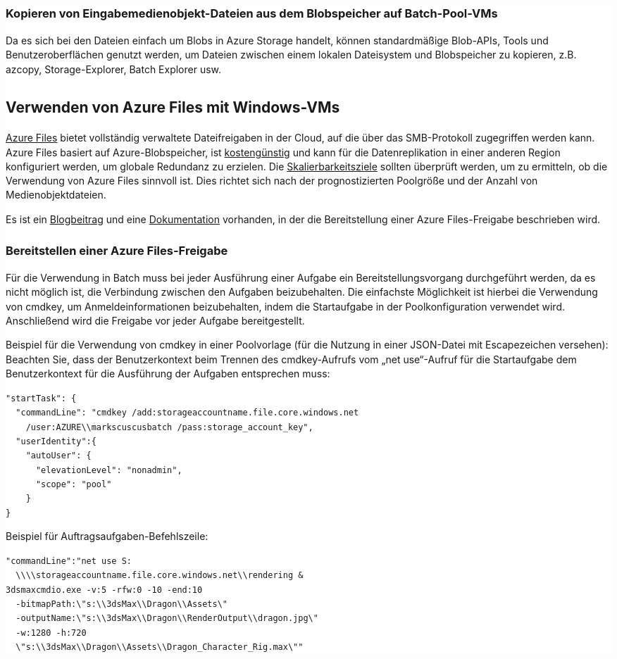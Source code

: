 ### <a name="copying-input-asset-files-from-blob-storage-to-batch-pool-vms"></a>Kopieren von Eingabemedienobjekt-Dateien aus dem Blobspeicher auf Batch-Pool-VMs

Da es sich bei den Dateien einfach um Blobs in Azure Storage handelt, können standardmäßige Blob-APIs, Tools und Benutzeroberflächen genutzt werden, um Dateien zwischen einem lokalen Dateisystem und Blobspeicher zu kopieren, z.B. azcopy, Storage-Explorer, Batch Explorer usw.

## <a name="using-azure-files-with-windows-vms"></a>Verwenden von Azure Files mit Windows-VMs

[Azure Files](https://docs.microsoft.com/azure/storage/files/storage-files-introduction) bietet vollständig verwaltete Dateifreigaben in der Cloud, auf die über das SMB-Protokoll zugegriffen werden kann.  Azure Files basiert auf Azure-Blobspeicher, ist [kostengünstig](https://azure.microsoft.com/pricing/details/storage/files/) und kann für die Datenreplikation in einer anderen Region konfiguriert werden, um globale Redundanz zu erzielen.  Die [Skalierbarkeitsziele](https://docs.microsoft.com/azure/storage/files/storage-files-scale-targets#azure-files-scale-targets) sollten überprüft werden, um zu ermitteln, ob die Verwendung von Azure Files sinnvoll ist. Dies richtet sich nach der prognostizierten Poolgröße und der Anzahl von Medienobjektdateien.

Es ist ein [Blogbeitrag](https://blogs.msdn.microsoft.com/windowsazurestorage/2014/05/26/persisting-connections-to-microsoft-azure-files/) und eine [Dokumentation](https://docs.microsoft.com/azure/storage/files/storage-how-to-use-files-windows) vorhanden, in der die Bereitstellung einer Azure Files-Freigabe beschrieben wird.

### <a name="mounting-an-azure-files-share"></a>Bereitstellen einer Azure Files-Freigabe

Für die Verwendung in Batch muss bei jeder Ausführung einer Aufgabe ein Bereitstellungsvorgang durchgeführt werden, da es nicht möglich ist, die Verbindung zwischen den Aufgaben beizubehalten.  Die einfachste Möglichkeit ist hierbei die Verwendung von cmdkey, um Anmeldeinformationen beizubehalten, indem die Startaufgabe in der Poolkonfiguration verwendet wird. Anschließend wird die Freigabe vor jeder Aufgabe bereitgestellt.

Beispiel für die Verwendung von cmdkey in einer Poolvorlage (für die Nutzung in einer JSON-Datei mit Escapezeichen versehen): Beachten Sie, dass der Benutzerkontext beim Trennen des cmdkey-Aufrufs vom „net use“-Aufruf für die Startaufgabe dem Benutzerkontext für die Ausführung der Aufgaben entsprechen muss:

```
"startTask": {
  "commandLine": "cmdkey /add:storageaccountname.file.core.windows.net
    /user:AZURE\\markscuscusbatch /pass:storage_account_key",
  "userIdentity":{
    "autoUser": {
      "elevationLevel": "nonadmin",
      "scope": "pool"
    }
}
```

Beispiel für Auftragsaufgaben-Befehlszeile:
```
"commandLine":"net use S:
  \\\\storageaccountname.file.core.windows.net\\rendering &
3dsmaxcmdio.exe -v:5 -rfw:0 -10 -end:10
  -bitmapPath:\"s:\\3dsMax\\Dragon\\Assets\"
  -outputName:\"s:\\3dsMax\\Dragon\\RenderOutput\\dragon.jpg\"
  -w:1280 -h:720
  \"s:\\3dsMax\\Dragon\\Assets\\Dragon_Character_Rig.max\""
```
